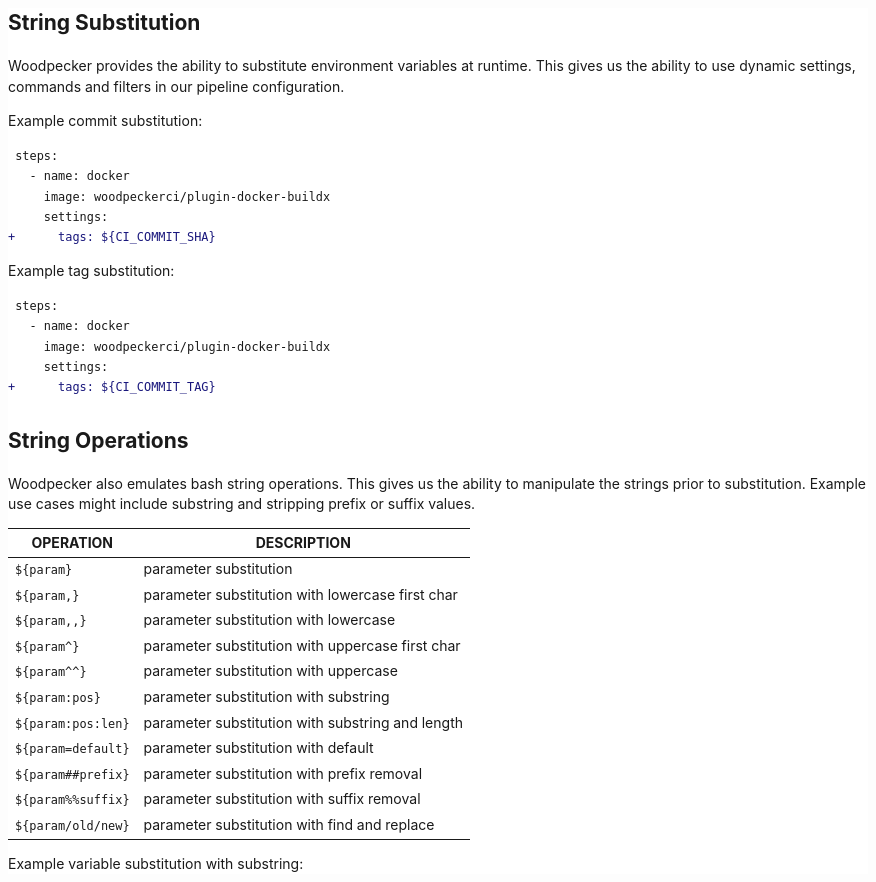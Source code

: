 ## String Substitution

Woodpecker provides the ability to substitute environment variables at runtime. This gives us the ability to use dynamic settings, commands and filters in our pipeline configuration.

Example commit substitution:

```diff
 steps:
   - name: docker
     image: woodpeckerci/plugin-docker-buildx
     settings:
+      tags: ${CI_COMMIT_SHA}
```

Example tag substitution:

```diff
 steps:
   - name: docker
     image: woodpeckerci/plugin-docker-buildx
     settings:
+      tags: ${CI_COMMIT_TAG}
```

## String Operations

Woodpecker also emulates bash string operations. This gives us the ability to manipulate the strings prior to substitution. Example use cases might include substring and stripping prefix or suffix values.

| OPERATION          | DESCRIPTION                                      |
| ------------------ | ------------------------------------------------ |
| `${param}`         | parameter substitution                           |
| `${param,}`        | parameter substitution with lowercase first char |
| `${param,,}`       | parameter substitution with lowercase            |
| `${param^}`        | parameter substitution with uppercase first char |
| `${param^^}`       | parameter substitution with uppercase            |
| `${param:pos}`     | parameter substitution with substring            |
| `${param:pos:len}` | parameter substitution with substring and length |
| `${param=default}` | parameter substitution with default              |
| `${param##prefix}` | parameter substitution with prefix removal       |
| `${param%%suffix}` | parameter substitution with suffix removal       |
| `${param/old/new}` | parameter substitution with find and replace     |

Example variable substitution with substring:
